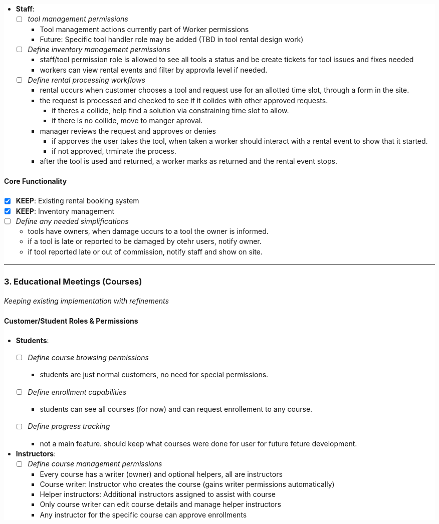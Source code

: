 - **Staff**:
  - [ ] *tool management permissions*
      - Tool management actions currently part of Worker permissions
      - Future: Specific tool handler role may be added (TBD in tool rental design work) 
  - [ ] *Define inventory management permissions*
    - staff/tool permission role is allowed to see all tools a status and be create tickets for tool issues and fixes needed
    - workers can view rental events and filter by approvla level if needed. 
  - [ ] *Define rental processing workflows*
    - rental uccurs when customer chooses a tool and request use for an allotted time slot, through a form in the site.
    - the request is processed and checked to see if it colides with other approved requests.
      - if theres a collide, help find a solution via constraining time slot to allow.
      -  if there is no collide, move to manger aproval.
    - manager reviews the request and approves or denies 
      - if apporves the user takes the tool, when taken a worker should interact with a rental event to show that it started.
      - if not approved, trminate the process. 
    - after the tool is used and returned, a worker marks as returned and the rental event stops. 



#### **Core Functionality**
- [x] **KEEP**: Existing rental booking system
- [x] **KEEP**: Inventory management
- [ ] *Define any needed simplifications*
    - tools have owners, when damage uccurs to a tool the owner is informed. 
    - if a tool is late or reported to be damaged by otehr users, notify owner.
    - if tool reported late or out of commission, notify staff and show on site. 
---

### **3. Educational Meetings (Courses)**
*Keeping existing implementation with refinements*

#### **Customer/Student Roles & Permissions**
- **Students**:
  - [ ] *Define course browsing permissions*
    - students are just normal customers, no need for special permissions. 

 
  - [ ] *Define enrollment capabilities*
      - students can see all courses (for now) and can request enrollement to any course.
      
  - [ ] *Define progress tracking*
    - not a main feature. should keep what courses were done for user for future feture development.

- **Instructors**:
  - [ ] *Define course management permissions*
    - Every course has a writer (owner) and optional helpers, all are instructors
    - Course writer: Instructor who creates the course (gains writer permissions automatically)
    - Helper instructors: Additional instructors assigned to assist with course
    - Only course writer can edit course details and manage helper instructors
    - Any instructor for the specific course can approve enrollments
